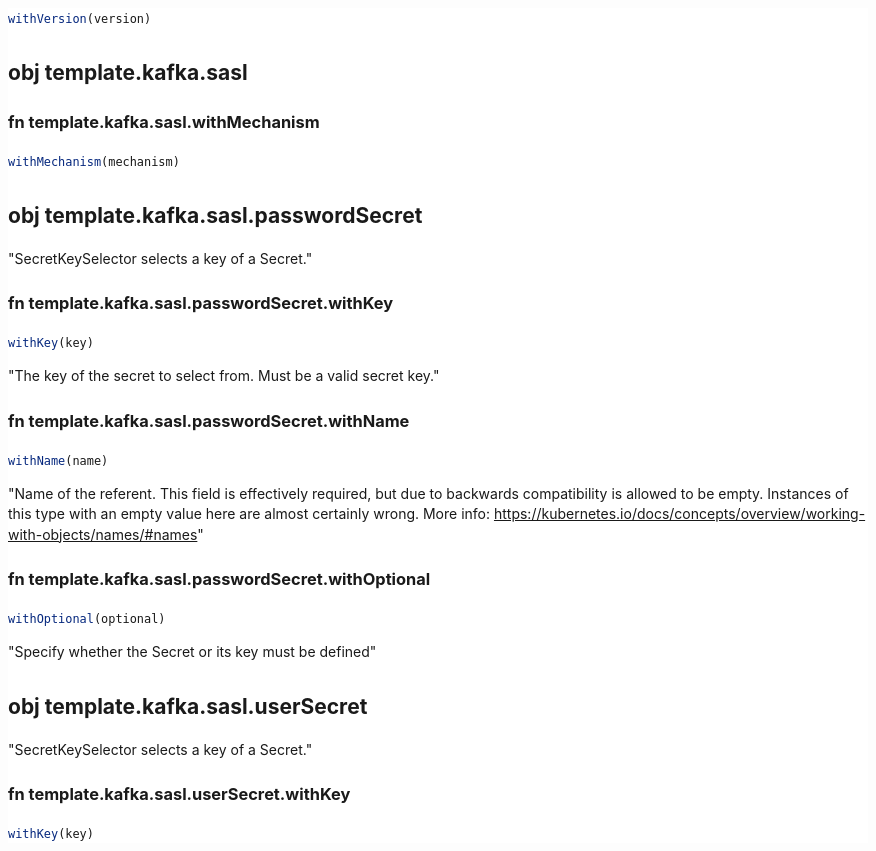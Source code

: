 ```ts
withVersion(version)
```



## obj template.kafka.sasl



### fn template.kafka.sasl.withMechanism

```ts
withMechanism(mechanism)
```



## obj template.kafka.sasl.passwordSecret

"SecretKeySelector selects a key of a Secret."

### fn template.kafka.sasl.passwordSecret.withKey

```ts
withKey(key)
```

"The key of the secret to select from.  Must be a valid secret key."

### fn template.kafka.sasl.passwordSecret.withName

```ts
withName(name)
```

"Name of the referent. This field is effectively required, but due to backwards compatibility is allowed to be empty. Instances of this type with an empty value here are almost certainly wrong. More info: https://kubernetes.io/docs/concepts/overview/working-with-objects/names/#names"

### fn template.kafka.sasl.passwordSecret.withOptional

```ts
withOptional(optional)
```

"Specify whether the Secret or its key must be defined"

## obj template.kafka.sasl.userSecret

"SecretKeySelector selects a key of a Secret."

### fn template.kafka.sasl.userSecret.withKey

```ts
withKey(key)
```
